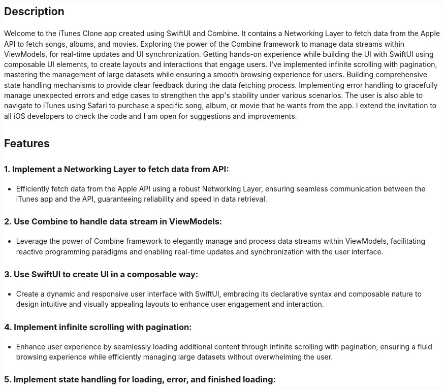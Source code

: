 


## Description


Welcome to the iTunes Clone app created using SwiftUI and Combine. It contains a Networking Layer to fetch data from the Apple API to fetch songs, albums, and movies. 
Exploring the power of the Combine framework to manage data streams within ViewModels, for real-time updates and UI synchronization.
Getting hands-on experience while building the UI with SwiftUI using composable UI elements, to create layouts and interactions that engage users.
I've implemented infinite scrolling with pagination, mastering the management of large datasets while ensuring a smooth browsing experience for users. 
Building comprehensive state handling mechanisms to provide clear feedback during the data fetching process. Implementing error handling to gracefully manage unexpected errors and edge cases to strengthen the app's stability under various scenarios. 
The user is also able to navigate to iTunes using Safari to purchase a specific song, album, or movie that he wants from the app. I extend the invitation to all iOS developers to check the code and I am open for suggestions and improvements.


## Features


### 1. Implement a Networking Layer to fetch data from API:

- Efficiently fetch data from the Apple API using a robust Networking Layer, ensuring seamless communication between the iTunes app and the API, guaranteeing reliability and speed in data retrieval.


### 2. Use Combine to handle data stream in ViewModels:

- Leverage the power of Combine framework to elegantly manage and process data streams within ViewModels, facilitating reactive programming paradigms and enabling real-time updates and synchronization with the user interface.


### 3. Use SwiftUI to create UI in a composable way:

- Create a dynamic and responsive user interface with SwiftUI, embracing its declarative syntax and composable nature to design intuitive and visually appealing layouts to enhance user engagement and interaction.


### 4. Implement infinite scrolling with pagination:

- Enhance user experience by seamlessly loading additional content through infinite scrolling with pagination, ensuring a fluid browsing experience while efficiently managing large datasets without overwhelming the user.


### 5. Implement state handling for loading, error, and finished loading:
